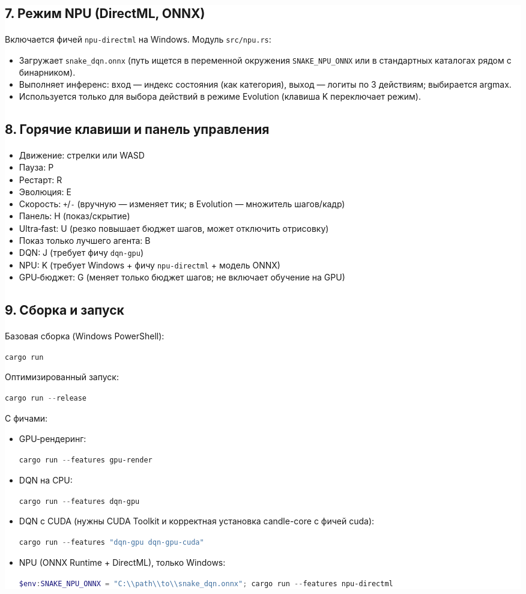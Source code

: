 ## 7. Режим NPU (DirectML, ONNX)

Включается фичей `npu-directml` на Windows. Модуль `src/npu.rs`:
- Загружает `snake_dqn.onnx` (путь ищется в переменной окружения `SNAKE_NPU_ONNX` или в стандартных каталогах рядом с бинарником).
- Выполняет инференс: вход — индекс состояния (как категория), выход — логиты по 3 действиям; выбирается argmax.
- Используется только для выбора действий в режиме Evolution (клавиша K переключает режим).

## 8. Горячие клавиши и панель управления

- Движение: стрелки или WASD
- Пауза: P
- Рестарт: R
- Эволюция: E
- Скорость: `+`/`-` (вручную — изменяет тик; в Evolution — множитель шагов/кадр)
- Панель: H (показ/скрытие)
- Ultra‑fast: U (резко повышает бюджет шагов, может отключить отрисовку)
- Показ только лучшего агента: B
- DQN: J (требует фичу `dqn-gpu`)
- NPU: K (требует Windows + фичу `npu-directml` + модель ONNX)
- GPU‑бюджет: G (меняет только бюджет шагов; не включает обучение на GPU)

## 9. Сборка и запуск

Базовая сборка (Windows PowerShell):

```powershell
cargo run
```

Оптимизированный запуск:

```powershell
cargo run --release
```

С фичами:
- GPU‑рендеринг:
  ```powershell
  cargo run --features gpu-render
  ```
- DQN на CPU:
  ```powershell
  cargo run --features dqn-gpu
  ```
- DQN с CUDA (нужны CUDA Toolkit и корректная установка candle-core с фичей cuda):
  ```powershell
  cargo run --features "dqn-gpu dqn-gpu-cuda"
  ```
- NPU (ONNX Runtime + DirectML), только Windows:
  ```powershell
  $env:SNAKE_NPU_ONNX = "C:\\path\\to\\snake_dqn.onnx"; cargo run --features npu-directml
  ```
